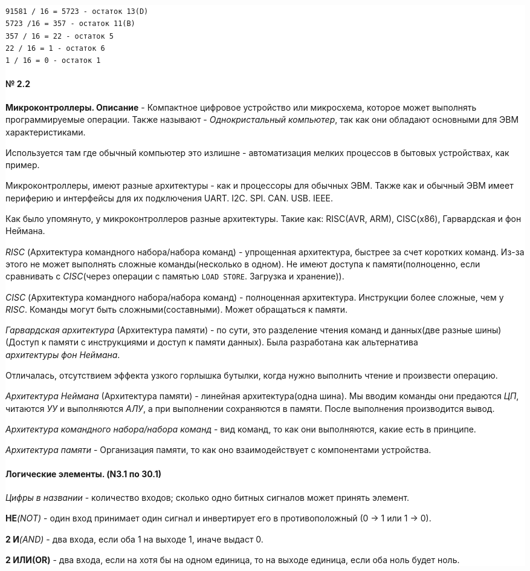 ```
91581 / 16 = 5723 - остаток 13(D)
5723 /16 = 357 - остаток 11(B)
357 / 16 = 22 - остаток 5
22 / 16 = 1 - остаток 6
1 / 16 = 0 - остаток 1
```
#### № 2.2 
**Микроконтроллеры. Описание** - Компактное цифровое устройство или микросхема, которое может выполнять программируемые операции. Также называют - *Однокристальный компьютер*, так как они обладают основными для ЭВМ характеристиками.

Используется там где обычный компьютер это излишне - автоматизация мелких процессов в бытовых устройствах, как пример.

Микроконтроллеры, имеют разные архитектуры - как и процессоры для обычных ЭВМ. Также как и обычный ЭВМ имеет периферию и интерфейсы для их подключения  UART. I2C. SPI. CAN. USB. IEEE.

Как было упомянуто, у микроконтроллеров разные архитектуры. Такие как: RISC(AVR, ARM), CISC(x86), Гарвардская и фон Неймана.

*RISC* (Архитектура командного набора/набора команд) - упрощенная архитектура, быстрее за счет коротких команд. Из-за этого не может выполнять сложные команды(несколько в одном). Не имеют доступа к памяти(полноценно, если сравнивать с *CISC*(через операции с памятью `LOAD STORE`. Загрузка и хранение)). 

*CISC* (Архитектура командного набора/набора команд) - полноценная архитектура. Инструкции более сложные, чем у *RISC*. Команды могут быть сложными(составными). Может обращаться к памяти.

*Гарвардская архитектура* (Архитектура памяти) - по сути, это разделение чтения команд и данных(две разные шины)(Доступ к памяти с инструкциями и доступ к памяти данных). Была разработана как альтернатива     
*архитектуры фон Неймана*. 

Отличалась, отсутствием эффекта узкого горлышка бутылки, когда нужно выполнить чтение и произвести операцию.

*Архитектура Неймана* (Архитектура памяти) - линейная архитектура(одна шина). Мы вводим команды они предаются *ЦП*, читаются *УУ* и выполняются *АЛУ*, а при выполнении сохраняются в памяти. После выполнения производится вывод.   

*Архитектура командного набора/набора команд* - вид команд, то как они выполняются, какие есть в принципе.

*Архитектура памяти* - Организация памяти, то как оно взаимодействует с компонентами устройства. 

#### Логические элементы. (N3.1 по 30.1)

*Цифры в названии* - количество входов; сколько одно битных сигналов может принять элемент.

 **НЕ**_(NOT)_ - один вход принимает один сигнал и инвертирует его в противоположный (0 -> 1 или 1 -> 0).

 **2 И**_(AND)_ - два входа, если оба 1 на выходе 1, иначе выдаст 0.

**2 ИЛИ(OR)** - два входа, если на хотя бы на одном единица, то на выходе единица, если оба ноль будет ноль.
